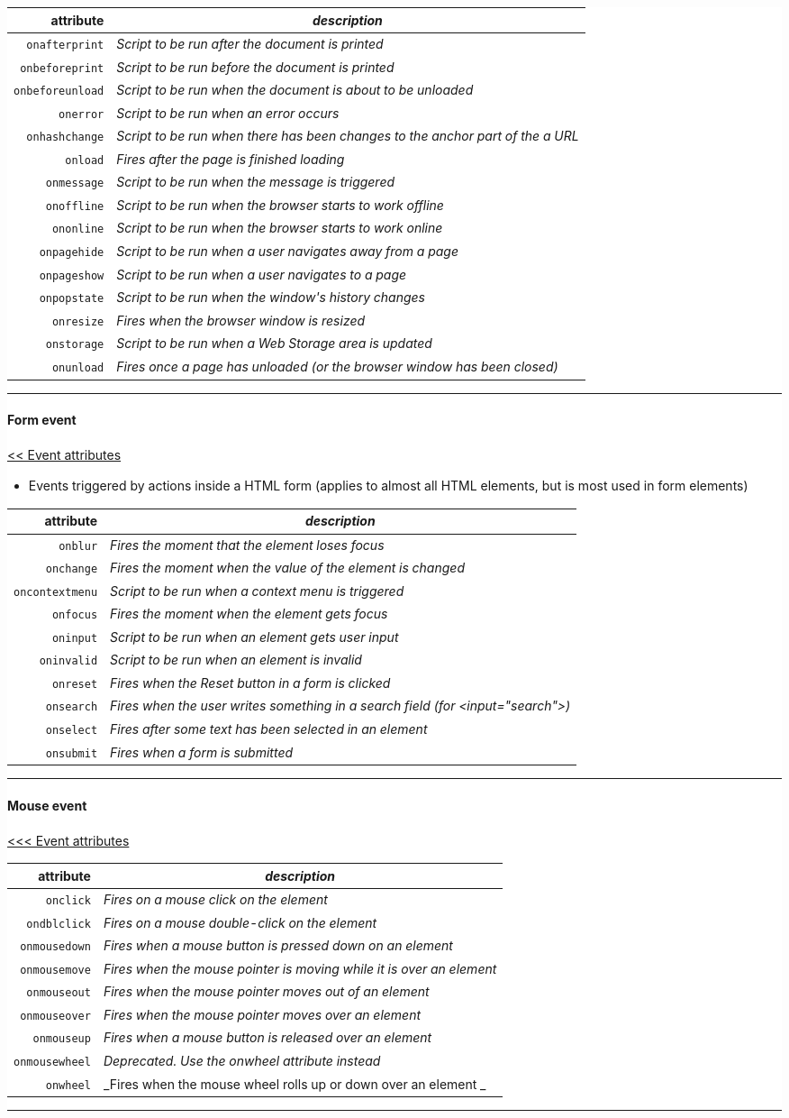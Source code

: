 attribute|_description_
-:|-
`onafterprint`|_Script to be run after the document is printed_
`onbeforeprint`|_Script to be run before the document is printed_
`onbeforeunload`|_Script to be run when the document is about to be unloaded_
`onerror`|_Script to be run when an error occurs_
`onhashchange`|_Script to be run when there has been changes to the anchor part of the a URL_
`onload`|_Fires after the page is finished loading_
`onmessage`|_Script to be run when the message is triggered_
`onoffline`|_Script to be run when the browser starts to work offline_
`ononline`|_Script to be run when the browser starts to work online_
`onpagehide`|_Script to be run when a user navigates away from a page_
`onpageshow`|_Script to be run when a user navigates to a page_
`onpopstate`|_Script to be run when the window's history changes_
`onresize`|_Fires when the browser window is resized_
`onstorage`|_Script to be run when a Web Storage area is updated_
`onunload`|_Fires once a page has unloaded (or the browser window has been closed)_

---

#### Form event

[<< Event attributes](#event-attributes)
- Events triggered by actions inside a HTML form (applies to almost all HTML elements, but is most used in form elements)

attribute|_description_
-:|-
`onblur`|_Fires the moment that the element loses focus_
`onchange`|_Fires the moment when the value of the element is changed_
`oncontextmenu`|_Script to be run when a context menu is triggered_
`onfocus`|_Fires the moment when the element gets focus_
`oninput`|_Script to be run when an element gets user input_
`oninvalid`|_Script to be run when an element is invalid_
`onreset`|_Fires when the Reset button in a form is clicked_
`onsearch`|_Fires when the user writes something in a search field (for \<input="search">)_
`onselect`|_Fires after some text has been selected in an element_
`onsubmit`|_Fires when a form is submitted_

---

#### Mouse event

[<<< Event attributes](#event-attributes)

attribute|_description_
-:|-
`onclick`|_Fires on a mouse click on the element_
`ondblclick`|_Fires on a mouse double-click on the element_
`onmousedown`|_Fires when a mouse button is pressed down on an element_
`onmousemove`|_Fires when the mouse pointer is moving while it is over an element_
`onmouseout`|_Fires when the mouse pointer moves out of an element_
`onmouseover`|_Fires when the mouse pointer moves over an element_
`onmouseup`|_Fires when a mouse button is released over an element_
`onmousewheel`|_Deprecated. Use the onwheel attribute instead_
`onwheel`|_Fires when the mouse wheel rolls up or down over an element _

---